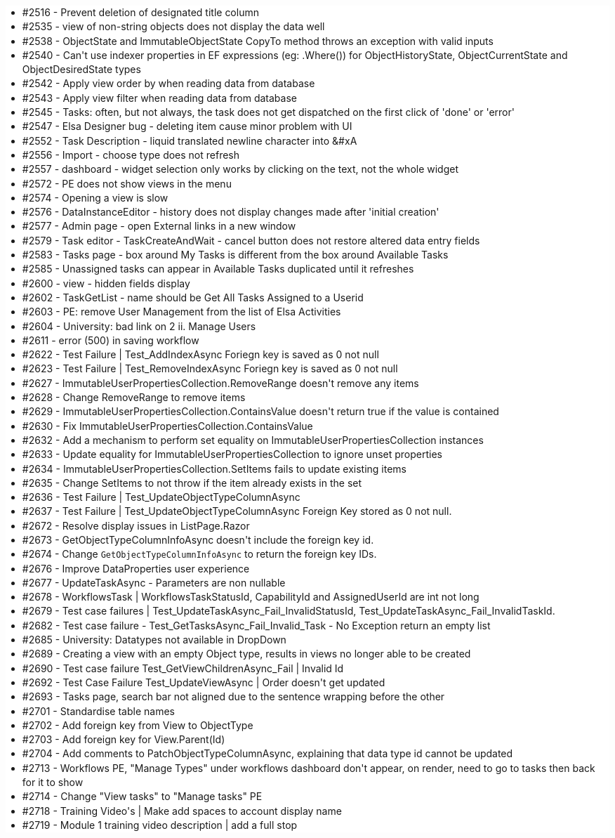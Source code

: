 - #2516 - Prevent deletion of designated title column
- #2535 - view of non-string objects does not display the data well
- #2538 - ObjectState and ImmutableObjectState CopyTo method throws an exception with valid inputs
- #2540 - Can't use indexer properties in EF expressions (eg: .Where()) for ObjectHistoryState, ObjectCurrentState and ObjectDesiredState types
- #2542 - Apply view order by when reading data from database
- #2543 - Apply view filter when reading data from database
- #2545 - Tasks: often, but not always, the task does not get dispatched on the first click of 'done' or 'error'
- #2547 - Elsa Designer bug - deleting item cause minor problem with UI
- #2552 - Task Description - liquid translated newline character into &#xA 
- #2556 - Import - choose type does not refresh
- #2557 - dashboard - widget selection only works by clicking on the text, not the whole widget
- #2572 - PE does not show views in the menu
- #2574 - Opening a view is slow
- #2576 - DataInstanceEditor - history does not display changes made after 'initial creation'
- #2577 - Admin page - open External links in a new window
- #2579 - Task editor - TaskCreateAndWait - cancel button does not restore altered data entry fields 
- #2583 - Tasks page - box around My Tasks is different from the box around Available Tasks
- #2585 - Unassigned tasks can appear in Available Tasks duplicated until it refreshes
- #2600 - view - hidden fields display
- #2602 - TaskGetList - name should be Get All Tasks Assigned to a Userid
- #2603 - PE: remove  User Management from the list of Elsa Activities
- #2604 - University: bad link on 2 ii. Manage Users
- #2611 - error (500) in saving workflow 
- #2622 - Test Failure | Test_AddIndexAsync Foriegn key is saved as 0 not null
- #2623 - Test Failure | Test_RemoveIndexAsync Foriegn key is saved as 0 not null
- #2627 - ImmutableUserPropertiesCollection.RemoveRange doesn't remove any items
- #2628 - Change RemoveRange to remove items
- #2629 - ImmutableUserPropertiesCollection.ContainsValue doesn't return true if the value is contained
- #2630 - Fix ImmutableUserPropertiesCollection.ContainsValue
- #2632 - Add a mechanism to perform set equality on ImmutableUserPropertiesCollection instances
- #2633 - Update equality for ImmutableUserPropertiesCollection to ignore unset properties
- #2634 - ImmutableUserPropertiesCollection.SetItems fails to update existing items
- #2635 - Change SetItems to not throw if the item already exists in the set
- #2636 - Test Failure |  Test_UpdateObjectTypeColumnAsync
- #2637 - Test Failure | Test_UpdateObjectTypeColumnAsync Foreign Key stored as 0 not null.
- #2672 - Resolve display issues in ListPage.Razor
- #2673 - GetObjectTypeColumnInfoAsync doesn't include the foreign key id.
- #2674 - Change `GetObjectTypeColumnInfoAsync` to return the foreign key IDs.
- #2676 - Improve DataProperties user experience
- #2677 - UpdateTaskAsync - Parameters are non nullable
- #2678 - WorkflowsTask | WorkflowsTaskStatusId, CapabilityId and AssignedUserId are int not long
- #2679 - Test case failures | Test_UpdateTaskAsync_Fail_InvalidStatusId, Test_UpdateTaskAsync_Fail_InvalidTaskId.
- #2682 - Test case failure - Test_GetTasksAsync_Fail_Invalid_Task - No Exception return an empty list
- #2685 - University: Datatypes not available in DropDown
- #2689 - Creating a view with an empty Object type, results in views no longer able to be created
- #2690 - Test case failure Test_GetViewChildrenAsync_Fail | Invalid Id
- #2692 - Test Case Failure Test_UpdateViewAsync | Order doesn't get updated
- #2693 - Tasks page, search bar not aligned due to the sentence wrapping before the other
- #2701 - Standardise table names
- #2702 - Add foreign key from View to ObjectType
- #2703 - Add foreign key for View.Parent(Id)
- #2704 - Add comments to PatchObjectTypeColumnAsync, explaining that data type id cannot be updated
- #2713 - Workflows PE, "Manage Types" under workflows dashboard don't appear, on render, need to go to tasks then back for it to show
- #2714 - Change "View tasks" to "Manage tasks" PE
- #2718 - Training Video's | Make add spaces to account display name
- #2719 - Module 1 training video description | add a full stop